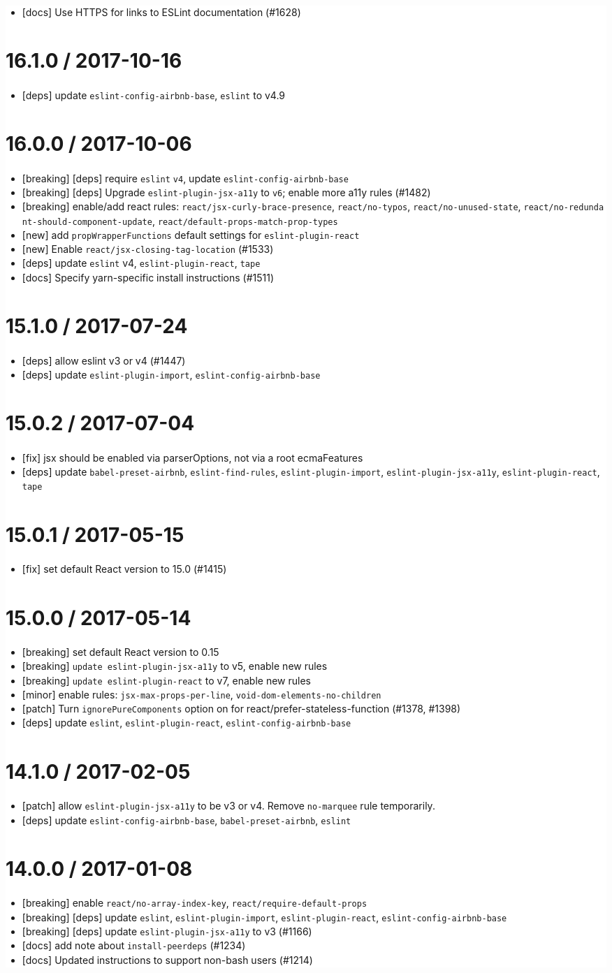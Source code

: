 - [docs] Use HTTPS for links to ESLint documentation (#1628)

16.1.0 / 2017-10-16
==================
- [deps] update `eslint-config-airbnb-base`, `eslint` to v4.9

16.0.0 / 2017-10-06
==================
- [breaking] [deps] require `eslint` `v4`, update `eslint-config-airbnb-base`
- [breaking] [deps] Upgrade `eslint-plugin-jsx-a11y` to `v6`; enable more a11y rules (#1482)
- [breaking] enable/add react rules: `react/jsx-curly-brace-presence`, `react/no-typos`, `react/no-unused-state`, `react/no-redundant-should-component-update`, `react/default-props-match-prop-types`
- [new] add `propWrapperFunctions` default settings for `eslint-plugin-react`
- [new] Enable `react/jsx-closing-tag-location` (#1533)
- [deps] update `eslint` v4, `eslint-plugin-react`, `tape`
- [docs] Specify yarn-specific install instructions (#1511)

15.1.0 / 2017-07-24
==================
- [deps] allow eslint v3 or v4 (#1447)
- [deps] update `eslint-plugin-import`, `eslint-config-airbnb-base`

15.0.2 / 2017-07-04
==================
- [fix] jsx should be enabled via parserOptions, not via a root ecmaFeatures
- [deps] update `babel-preset-airbnb`, `eslint-find-rules`, `eslint-plugin-import`, `eslint-plugin-jsx-a11y`, `eslint-plugin-react`, `tape`

15.0.1 / 2017-05-15
==================
- [fix] set default React version to 15.0 (#1415)

15.0.0 / 2017-05-14
==================
- [breaking] set default React version to 0.15
- [breaking] `update eslint-plugin-jsx-a11y` to v5, enable new rules
- [breaking] `update eslint-plugin-react` to v7, enable new rules
- [minor] enable rules: `jsx-max-props-per-line`, `void-dom-elements-no-children`
- [patch] Turn `ignorePureComponents` option on for react/prefer-stateless-function (#1378, #1398)
- [deps] update `eslint`, `eslint-plugin-react`, `eslint-config-airbnb-base`

14.1.0 / 2017-02-05
==================
- [patch] allow `eslint-plugin-jsx-a11y` to be v3 or v4. Remove `no-marquee` rule temporarily.
- [deps] update `eslint-config-airbnb-base`, `babel-preset-airbnb`, `eslint`

14.0.0 / 2017-01-08
==================
- [breaking] enable `react/no-array-index-key`, `react/require-default-props`
- [breaking] [deps] update `eslint`, `eslint-plugin-import`, `eslint-plugin-react`, `eslint-config-airbnb-base`
- [breaking] [deps] update `eslint-plugin-jsx-a11y` to v3 (#1166)
- [docs] add note about `install-peerdeps` (#1234)
- [docs] Updated instructions to support non-bash users (#1214)


[ecd]: https://github.com/walmartlabs/eslint-config-defaults
[taion]: https://github.com/taion
[pr-modular]: https://github.com/airbnb/javascript/pull/526
[pr-legacy]: https://github.com/airbnb/javascript/pull/527
[array-bracket-spacing]: https://eslint.org/docs/rules/array-bracket-spacing
[array-callback-return]: https://eslint.org/docs/rules/array-callback-return
[arrow-body-style]: https://eslint.org/docs/rules/arrow-body-style
[arrow-spacing]: https://eslint.org/docs/rules/arrow-spacing
[computed-property-spacing]: https://eslint.org/docs/rules/computed-property-spacing
[id-length]: https://eslint.org/docs/rules/id-length
[indent]: https://eslint.org/docs/rules/indent
[max-len]: https://eslint.org/docs/rules/max-len
[newline-per-chained-call]: https://eslint.org/docs/rules/newline-per-chained-call
[no-confusing-arrow]: https://eslint.org/docs/rules/no-confusing-arrow
[no-const-assign]: https://eslint.org/docs/rules/no-const-assign
[no-mixed-spaces-and-tabs]: https://eslint.org/docs/rules/no-mixed-spaces-and-tabs
[no-multiple-empty-lines]: https://eslint.org/docs/rules/no-multiple-empty-lines
[no-new-symbol]: https://eslint.org/docs/rules/no-new-symbol
[no-restricted-imports]: https://eslint.org/docs/rules/no-restricted-imports
[no-self-assign]: https://eslint.org/docs/rules/no-self-assign
[no-undef]: https://eslint.org/docs/rules/no-undef
[no-useless-constructor]: https://eslint.org/docs/rules/no-useless-constructor
[no-whitespace-before-property]: https://eslint.org/docs/rules/no-whitespace-before-property
[object-curly-spacing]: https://eslint.org/docs/rules/object-curly-spacing
[object-shorthand]: https://eslint.org/docs/rules/object-shorthand
[one-var-declaration-per-line]: https://eslint.org/docs/rules/one-var-declaration-per-line
[prefer-arrow-callback]: https://eslint.org/docs/rules/prefer-arrow-callback
[prefer-rest-params]: https://eslint.org/docs/rules/prefer-rest-params
[prefer-template]: https://eslint.org/docs/rules/prefer-template
[quote-props]: https://eslint.org/docs/rules/quote-props
[space-before-function-paren]: https://eslint.org/docs/rules/space-before-function-paren
[space-before-keywords]: https://eslint.org/docs/rules/space-before-keywords
[space-in-parens]: https://eslint.org/docs/rules/space-in-parens
[template-curly-spacing]: https://eslint.org/docs/rules/template-curly-spacing
[react/jsx-space-before-closing]: https://github.com/yannickcr/eslint-plugin-react/blob/master/docs/rules/jsx-space-before-closing.md
[react/sort-comp]: https://github.com/yannickcr/eslint-plugin-react/blob/master/docs/rules/sort-comp.md
[react/display-name]: https://github.com/yannickcr/eslint-plugin-react/blob/master/docs/rules/display-name.md
[react/jsx-no-bind]: https://github.com/yannickcr/eslint-plugin-react/blob/master/docs/rules/jsx-no-bind.md
[react/no-is-mounted]: https://github.com/yannickcr/eslint-plugin-react/blob/master/docs/rules/no-is-mounted.md
[react/prefer-es6-class]: https://github.com/yannickcr/eslint-plugin-react/blob/master/docs/rules/prefer-es6-class.md
[react/jsx-quotes]: https://github.com/yannickcr/eslint-plugin-react/blob/f817e37beddddc84b4788969f07c524fa7f0823b/docs/rules/jsx-quotes.md
[react/prefer-stateless-function]: https://github.com/yannickcr/eslint-plugin-react/blob/master/docs/rules/prefer-stateless-function.md